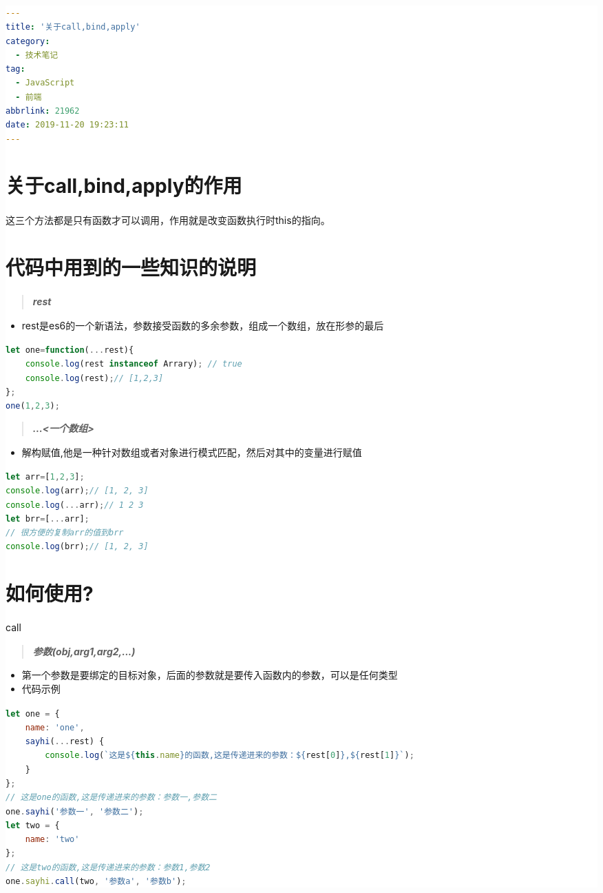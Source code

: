 ```yaml
---
title: '关于call,bind,apply'
category:
  - 技术笔记
tag:
  - JavaScript
  - 前端
abbrlink: 21962
date: 2019-11-20 19:23:11
---
```

# 关于call,bind,apply的作用
这三个方法都是只有函数才可以调用，作用就是改变函数执行时this的指向。

# 代码中用到的一些知识的说明
>***rest***
- rest是es6的一个新语法，参数接受函数的多余参数，组成一个数组，放在形参的最后
```js
let one=function(...rest){
    console.log(rest instanceof Arrary); // true
    console.log(rest);// [1,2,3]
};
one(1,2,3);
```

> ***...<一个数组>*** 
- 解构赋值,他是一种针对数组或者对象进行模式匹配，然后对其中的变量进行赋值
```js
let arr=[1,2,3];
console.log(arr);// [1, 2, 3]
console.log(...arr);// 1 2 3
let brr=[...arr];
// 很方便的复制arr的值到brr
console.log(brr);// [1, 2, 3]
```

# 如何使用?
call
>***参数(obj,arg1,arg2,...)***
- 第一个参数是要绑定的目标对象，后面的参数就是要传入函数内的参数，可以是任何类型
- 代码示例
```js
let one = {
    name: 'one',
    sayhi(...rest) {
        console.log(`这是${this.name}的函数,这是传递进来的参数：${rest[0]},${rest[1]}`);
    }
};
// 这是one的函数,这是传递进来的参数：参数一,参数二
one.sayhi('参数一', '参数二');
let two = {
    name: 'two'
};
// 这是two的函数,这是传递进来的参数：参数1,参数2
one.sayhi.call(two, '参数a', '参数b');
```
